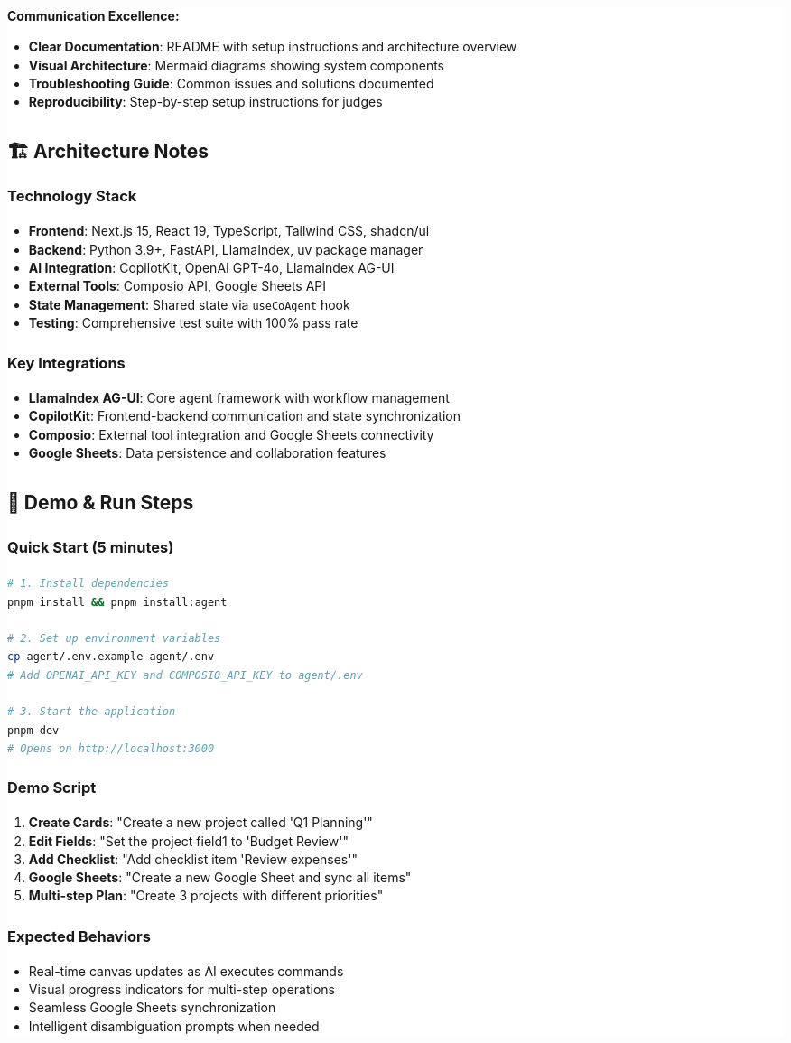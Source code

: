 **Communication Excellence:**
- **Clear Documentation**: README with setup instructions and architecture overview
- **Visual Architecture**: Mermaid diagrams showing system components
- **Troubleshooting Guide**: Common issues and solutions documented
- **Reproducibility**: Step-by-step setup instructions for judges

## 🏗️ Architecture Notes

### Technology Stack
- **Frontend**: Next.js 15, React 19, TypeScript, Tailwind CSS, shadcn/ui
- **Backend**: Python 3.9+, FastAPI, LlamaIndex, uv package manager
- **AI Integration**: CopilotKit, OpenAI GPT-4o, LlamaIndex AG-UI
- **External Tools**: Composio API, Google Sheets API
- **State Management**: Shared state via `useCoAgent` hook
- **Testing**: Comprehensive test suite with 100% pass rate

### Key Integrations
- **LlamaIndex AG-UI**: Core agent framework with workflow management
- **CopilotKit**: Frontend-backend communication and state synchronization
- **Composio**: External tool integration and Google Sheets connectivity
- **Google Sheets**: Data persistence and collaboration features

## 🚀 Demo & Run Steps

### Quick Start (5 minutes)
```bash
# 1. Install dependencies
pnpm install && pnpm install:agent

# 2. Set up environment variables
cp agent/.env.example agent/.env
# Add OPENAI_API_KEY and COMPOSIO_API_KEY to agent/.env

# 3. Start the application
pnpm dev
# Opens on http://localhost:3000
```

### Demo Script
1. **Create Cards**: "Create a new project called 'Q1 Planning'"
2. **Edit Fields**: "Set the project field1 to 'Budget Review'"
3. **Add Checklist**: "Add checklist item 'Review expenses'"
4. **Google Sheets**: "Create a new Google Sheet and sync all items"
5. **Multi-step Plan**: "Create 3 projects with different priorities"

### Expected Behaviors
- Real-time canvas updates as AI executes commands
- Visual progress indicators for multi-step operations
- Seamless Google Sheets synchronization
- Intelligent disambiguation prompts when needed
